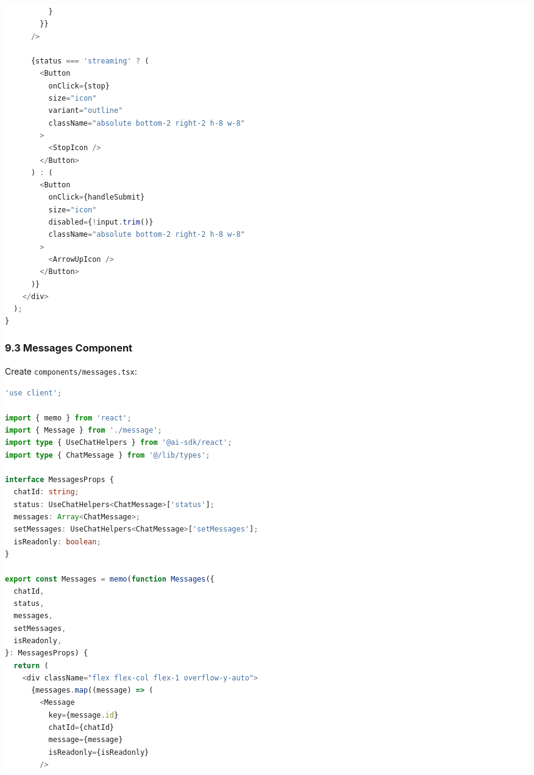 ```typescript
          }
        }}
      />
      
      {status === 'streaming' ? (
        <Button
          onClick={stop}
          size="icon"
          variant="outline"
          className="absolute bottom-2 right-2 h-8 w-8"
        >
          <StopIcon />
        </Button>
      ) : (
        <Button
          onClick={handleSubmit}
          size="icon"
          disabled={!input.trim()}
          className="absolute bottom-2 right-2 h-8 w-8"
        >
          <ArrowUpIcon />
        </Button>
      )}
    </div>
  );
}
```

### 9.3 Messages Component

Create `components/messages.tsx`:

```typescript
'use client';

import { memo } from 'react';
import { Message } from './message';
import type { UseChatHelpers } from '@ai-sdk/react';
import type { ChatMessage } from '@/lib/types';

interface MessagesProps {
  chatId: string;
  status: UseChatHelpers<ChatMessage>['status'];
  messages: Array<ChatMessage>;
  setMessages: UseChatHelpers<ChatMessage>['setMessages'];
  isReadonly: boolean;
}

export const Messages = memo(function Messages({
  chatId,
  status,
  messages,
  setMessages,
  isReadonly,
}: MessagesProps) {
  return (
    <div className="flex flex-col flex-1 overflow-y-auto">
      {messages.map((message) => (
        <Message
          key={message.id}
          chatId={chatId}
          message={message}
          isReadonly={isReadonly}
        />
```